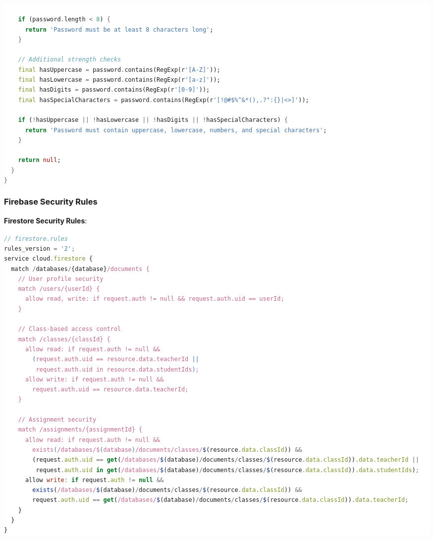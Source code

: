 ```dart
    
    if (password.length < 8) {
      return 'Password must be at least 8 characters long';
    }
    
    // Additional strength checks
    final hasUppercase = password.contains(RegExp(r'[A-Z]'));
    final hasLowercase = password.contains(RegExp(r'[a-z]'));
    final hasDigits = password.contains(RegExp(r'[0-9]'));
    final hasSpecialCharacters = password.contains(RegExp(r'[!@#$%^&*(),.?":{}|<>]'));
    
    if (!hasUppercase || !hasLowercase || !hasDigits || !hasSpecialCharacters) {
      return 'Password must contain uppercase, lowercase, numbers, and special characters';
    }
    
    return null;
  }
}
```

### Firebase Security Rules

**Firestore Security Rules**:
```javascript
// firestore.rules
rules_version = '2';
service cloud.firestore {
  match /databases/{database}/documents {
    // User profile security
    match /users/{userId} {
      allow read, write: if request.auth != null && request.auth.uid == userId;
    }
    
    // Class-based access control
    match /classes/{classId} {
      allow read: if request.auth != null && 
        (request.auth.uid == resource.data.teacherId ||
         request.auth.uid in resource.data.studentIds);
      allow write: if request.auth != null && 
        request.auth.uid == resource.data.teacherId;
    }
    
    // Assignment security
    match /assignments/{assignmentId} {
      allow read: if request.auth != null &&
        exists(/databases/$(database)/documents/classes/$(resource.data.classId)) &&
        (request.auth.uid == get(/databases/$(database)/documents/classes/$(resource.data.classId)).data.teacherId ||
         request.auth.uid in get(/databases/$(database)/documents/classes/$(resource.data.classId)).data.studentIds);
      allow write: if request.auth != null &&
        exists(/databases/$(database)/documents/classes/$(resource.data.classId)) &&
        request.auth.uid == get(/databases/$(database)/documents/classes/$(resource.data.classId)).data.teacherId;
    }
  }
}
```
